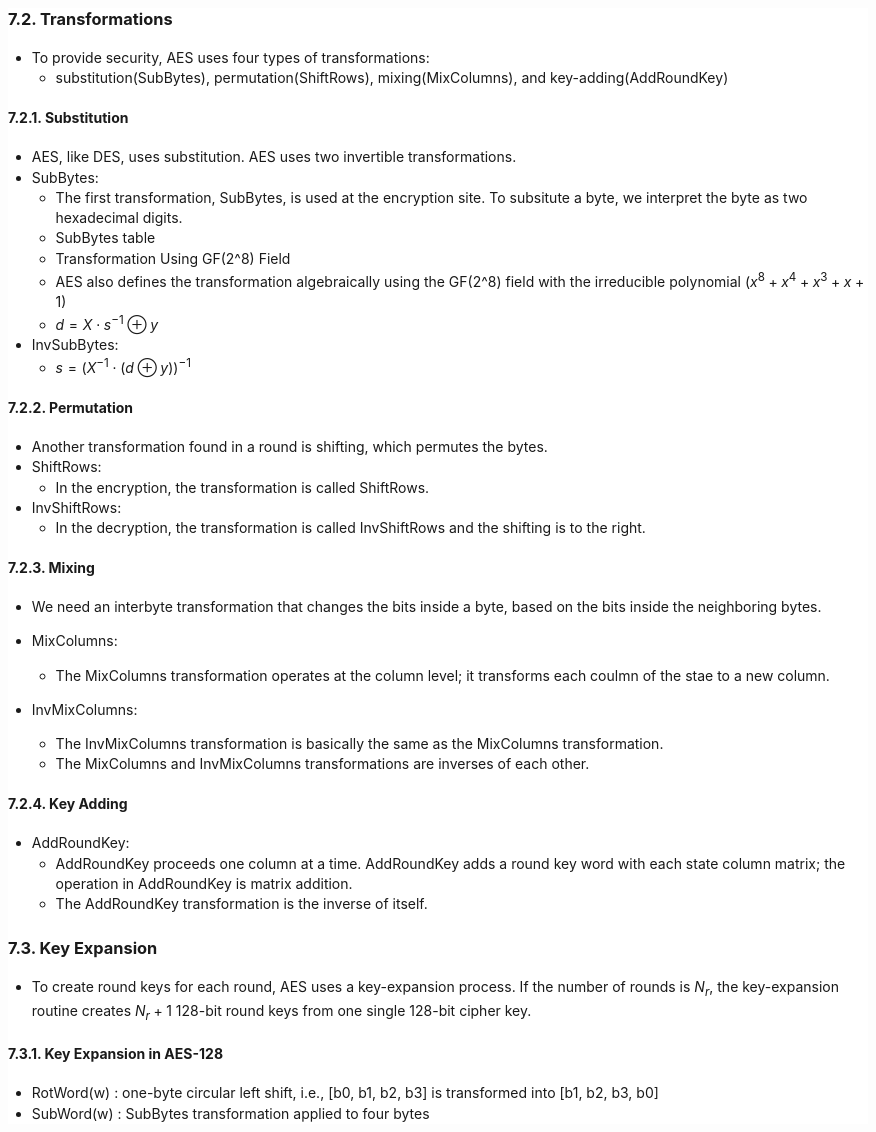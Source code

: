 ```
```

### 7.2. Transformations
- To provide security, AES uses four types of transformations:
  - substitution(SubBytes), permutation(ShiftRows), mixing(MixColumns), and key-adding(AddRoundKey)

#### 7.2.1. Substitution
- AES, like DES, uses substitution. AES uses two invertible transformations.
- SubBytes:
  - The first transformation, SubBytes, is used at the encryption site. To subsitute a byte, we interpret the byte as two hexadecimal digits.
  - SubBytes table
  - Transformation Using GF(2^8) Field
  - AES also defines the transformation algebraically using the GF(2^8) field with the irreducible polynomial ($x^8 + x^4 + x^3 + x + 1$)
  - $d = X \cdot s^{-1} \oplus y$
- InvSubBytes:
  - $s=(X^{-1} \cdot (d \oplus y))^{-1}$

#### 7.2.2. Permutation
- Another transformation found in a round is shifting, which permutes the bytes.
- ShiftRows:
  - In the encryption, the transformation is called ShiftRows.
- InvShiftRows:
  - In the decryption, the transformation is called InvShiftRows and the shifting is to the right.

#### 7.2.3. Mixing
- We need an interbyte transformation that changes the bits inside a byte, based on the bits inside the neighboring bytes.
- MixColumns:
  - The MixColumns transformation operates at the column level; it transforms each coulmn of the stae to a new column.

- InvMixColumns:
  - The InvMixColumns transformation is basically the same as the MixColumns transformation.
  - The MixColumns and InvMixColumns transformations are inverses of each other.

#### 7.2.4. Key Adding
- AddRoundKey:
  - AddRoundKey proceeds one column at a time. AddRoundKey adds a round key word with each state column matrix; the operation in AddRoundKey is matrix addition.
  - The AddRoundKey transformation is the inverse of itself.

### 7.3. Key Expansion
- To create round keys for each round, AES uses a key-expansion process. If the number of rounds is $N_r$, the key-expansion routine creates $N_r + 1$ 128-bit round keys from one single 128-bit cipher key.

#### 7.3.1. Key Expansion in AES-128
- RotWord(w) : one-byte circular left shift, i.e., [b0, b1, b2, b3] is transformed into [b1, b2, b3, b0]
- SubWord(w) : SubBytes transformation applied to four bytes
